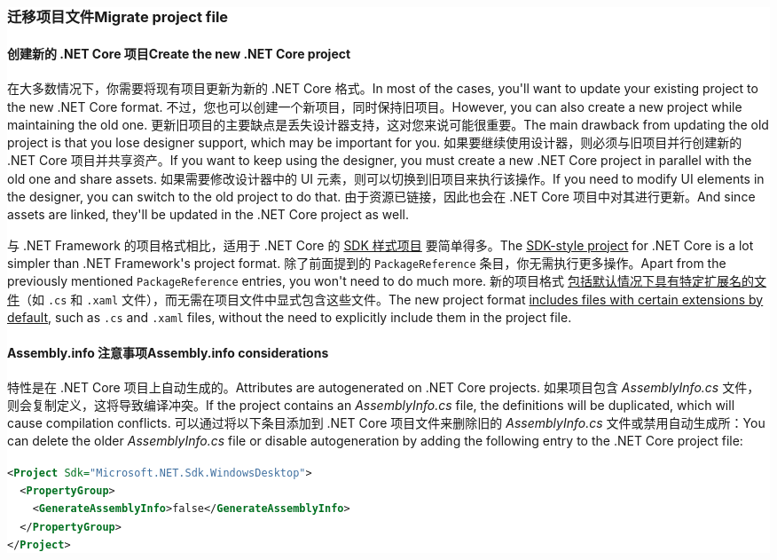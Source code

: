 ### <a name="migrate-project-file"></a><span data-ttu-id="5bb46-146">迁移项目文件</span><span class="sxs-lookup"><span data-stu-id="5bb46-146">Migrate project file</span></span>

#### <a name="create-the-new-net-core-project"></a><span data-ttu-id="5bb46-147">创建新的 .NET Core 项目</span><span class="sxs-lookup"><span data-stu-id="5bb46-147">Create the new .NET Core project</span></span>

<span data-ttu-id="5bb46-148">在大多数情况下，你需要将现有项目更新为新的 .NET Core 格式。</span><span class="sxs-lookup"><span data-stu-id="5bb46-148">In most of the cases, you'll want to update your existing project to the new .NET Core format.</span></span> <span data-ttu-id="5bb46-149">不过，您也可以创建一个新项目，同时保持旧项目。</span><span class="sxs-lookup"><span data-stu-id="5bb46-149">However, you can also create a new project while maintaining the old one.</span></span> <span data-ttu-id="5bb46-150">更新旧项目的主要缺点是丢失设计器支持，这对您来说可能很重要。</span><span class="sxs-lookup"><span data-stu-id="5bb46-150">The main drawback from updating the old project is that you lose designer support, which may be important for you.</span></span> <span data-ttu-id="5bb46-151">如果要继续使用设计器，则必须与旧项目并行创建新的 .NET Core 项目并共享资产。</span><span class="sxs-lookup"><span data-stu-id="5bb46-151">If you want to keep using the designer, you must create a new .NET Core project in parallel with the old one and share assets.</span></span> <span data-ttu-id="5bb46-152">如果需要修改设计器中的 UI 元素，则可以切换到旧项目来执行该操作。</span><span class="sxs-lookup"><span data-stu-id="5bb46-152">If you need to modify UI elements in the designer, you can switch to the old project to do that.</span></span> <span data-ttu-id="5bb46-153">由于资源已链接，因此也会在 .NET Core 项目中对其进行更新。</span><span class="sxs-lookup"><span data-stu-id="5bb46-153">And since assets are linked, they'll be updated in the .NET Core project as well.</span></span>

<span data-ttu-id="5bb46-154">与 .NET Framework 的项目格式相比，适用于 .NET Core 的 [SDK 样式项目](../../core/project-sdk/msbuild-props.md) 要简单得多。</span><span class="sxs-lookup"><span data-stu-id="5bb46-154">The [SDK-style project](../../core/project-sdk/msbuild-props.md) for .NET Core is a lot simpler than .NET Framework's project format.</span></span> <span data-ttu-id="5bb46-155">除了前面提到的 `PackageReference` 条目，你无需执行更多操作。</span><span class="sxs-lookup"><span data-stu-id="5bb46-155">Apart from the previously mentioned `PackageReference` entries, you won't need to do much more.</span></span> <span data-ttu-id="5bb46-156">新的项目格式 [包括默认情况下具有特定扩展名的文件](../../core/project-sdk/overview.md#default-includes-and-excludes)（如 `.cs` 和 `.xaml` 文件），而无需在项目文件中显式包含这些文件。</span><span class="sxs-lookup"><span data-stu-id="5bb46-156">The new project format [includes files with certain extensions by default](../../core/project-sdk/overview.md#default-includes-and-excludes), such as `.cs` and `.xaml` files, without the need to explicitly include them in the project file.</span></span>

#### <a name="assemblyinfo-considerations"></a><span data-ttu-id="5bb46-157">Assembly.info 注意事项</span><span class="sxs-lookup"><span data-stu-id="5bb46-157">Assembly.info considerations</span></span>

<span data-ttu-id="5bb46-158">特性是在 .NET Core 项目上自动生成的。</span><span class="sxs-lookup"><span data-stu-id="5bb46-158">Attributes are autogenerated on .NET Core projects.</span></span> <span data-ttu-id="5bb46-159">如果项目包含 *AssemblyInfo.cs* 文件，则会复制定义，这将导致编译冲突。</span><span class="sxs-lookup"><span data-stu-id="5bb46-159">If the project contains an *AssemblyInfo.cs* file, the definitions will be duplicated, which will cause compilation conflicts.</span></span> <span data-ttu-id="5bb46-160">可以通过将以下条目添加到 .NET Core 项目文件来删除旧的 *AssemblyInfo.cs* 文件或禁用自动生成所：</span><span class="sxs-lookup"><span data-stu-id="5bb46-160">You can delete the older *AssemblyInfo.cs* file or disable autogeneration by adding the following entry to the .NET Core project file:</span></span>

```xml
<Project Sdk="Microsoft.NET.Sdk.WindowsDesktop">
  <PropertyGroup>
    <GenerateAssemblyInfo>false</GenerateAssemblyInfo>
  </PropertyGroup>
</Project>
```

